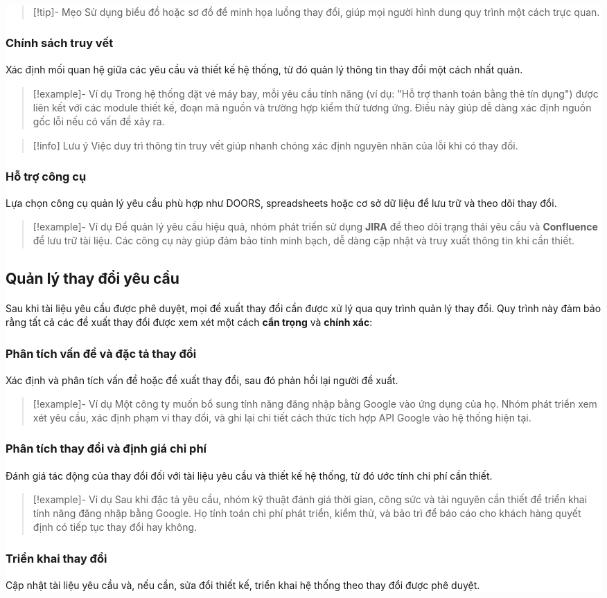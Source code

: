 > [!tip]- Mẹo
> Sử dụng biểu đồ hoặc sơ đồ để minh họa luồng thay đổi, giúp mọi người hình dung quy trình một cách trực quan.

### Chính sách truy vết
Xác định mối quan hệ giữa các yêu cầu và thiết kế hệ thống, từ đó quản lý thông tin thay đổi một cách nhất quán.

> [!example]- Ví dụ
> Trong hệ thống đặt vé máy bay, mỗi yêu cầu tính năng (ví dụ: "Hỗ trợ thanh toán bằng thẻ tín dụng") được liên kết với các module thiết kế, đoạn mã nguồn và trường hợp kiểm thử tương ứng. Điều này giúp dễ dàng xác định nguồn gốc lỗi nếu có vấn đề xảy ra.

> [!info] Lưu ý
> Việc duy trì thông tin truy vết giúp nhanh chóng xác định nguyên nhân của lỗi khi có thay đổi. 

### Hỗ trợ công cụ
Lựa chọn công cụ quản lý yêu cầu phù hợp như DOORS, spreadsheets hoặc cơ sở dữ liệu để lưu trữ và theo dõi thay đổi.

> [!example]- Ví dụ
> Để quản lý yêu cầu hiệu quả, nhóm phát triển sử dụng **JIRA** để theo dõi trạng thái yêu cầu và **Confluence** để lưu trữ tài liệu. Các công cụ này giúp đảm bảo tính minh bạch, dễ dàng cập nhật và truy xuất thông tin khi cần thiết.

## Quản lý thay đổi yêu cầu

Sau khi tài liệu yêu cầu được phê duyệt, mọi đề xuất thay đổi cần được xử lý qua quy trình quản lý thay đổi. Quy trình này đảm bảo rằng tất cả các đề xuất thay đổi được xem xét một cách **cẩn trọng** và **chính xác**:

### Phân tích vấn đề và đặc tả thay đổi
Xác định và phân tích vấn đề hoặc đề xuất thay đổi, sau đó phản hồi lại người đề xuất.

> [!example]- Ví dụ
> Một công ty muốn bổ sung tính năng đăng nhập bằng Google vào ứng dụng của họ. Nhóm phát triển xem xét yêu cầu, xác định phạm vi thay đổi, và ghi lại chi tiết cách thức tích hợp API Google vào hệ thống hiện tại.

### Phân tích thay đổi và định giá chi phí
Đánh giá tác động của thay đổi đối với tài liệu yêu cầu và thiết kế hệ thống, từ đó ước tính chi phí cần thiết.

> [!example]- Vi dụ
> Sau khi đặc tả yêu cầu, nhóm kỹ thuật đánh giá thời gian, công sức và tài nguyên cần thiết để triển khai tính năng đăng nhập bằng Google. Họ tính toán chi phí phát triển, kiểm thử, và bảo trì để báo cáo cho khách hàng quyết định có tiếp tục thay đổi hay không.

### Triển khai thay đổi
Cập nhật tài liệu yêu cầu và, nếu cần, sửa đổi thiết kế, triển khai hệ thống theo thay đổi được phê duyệt.
